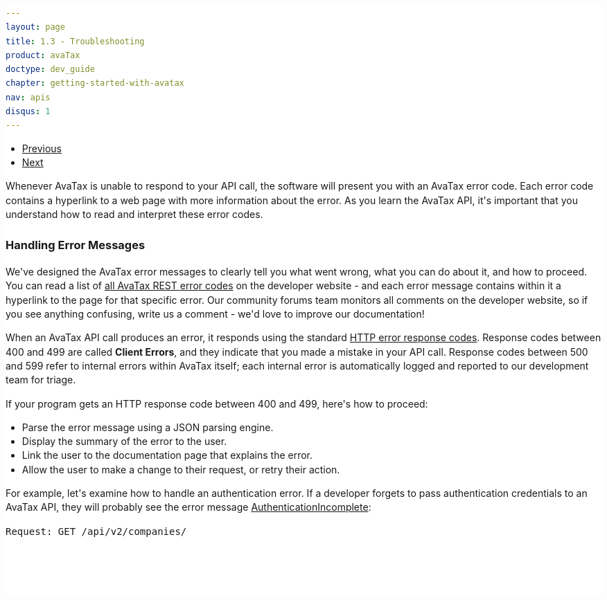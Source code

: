 ```yaml
---
layout: page
title: 1.3 - Troubleshooting
product: avaTax
doctype: dev_guide
chapter: getting-started-with-avatax
nav: apis
disqus: 1
---
```

<ul class="pager">
  <li class="previous"><a href="/avatax/dev-guide/getting-started-with-avatax/authentication-in-avatax/"><i class="glyphicon glyphicon-chevron-left"></i>Previous</a></li>
  <li class="next"><a href="/avatax/dev-guide/getting-started-with-avatax/configure-your-avatax-account/">Next<i class="glyphicon glyphicon-chevron-right"></i></a></li>
</ul>

Whenever AvaTax is unable to respond to your API call, the software will present you with an AvaTax error code.  Each error code contains a hyperlink to a web page with more information about the error.  As you learn the AvaTax API, it's important that you understand how to read and interpret these error codes.

<h3>Handling Error Messages</h3>

We've designed the AvaTax error messages to clearly tell you what went wrong, what you can do about it, and how to proceed.  You can read a list of <a class="dev-guide-link" href="https://developer.avalara.com/avatax/errors/">all AvaTax REST error codes</a> on the developer website - and each error message contains within it a hyperlink to the page for that specific error.  Our community forums team monitors all comments on the developer website, so if you see anything confusing, write us a comment - we'd love to improve our documentation!

When an AvaTax API call produces an error, it responds using the standard <a href="https://en.wikipedia.org/wiki/List_of_HTTP_status_codes">HTTP error response codes</a>.  Response codes between 400 and 499 are called <b>Client Errors</b>, and they indicate that you made a mistake in your API call.  Response codes between 500 and 599 refer to internal errors within AvaTax itself; each internal error is automatically logged and reported to our development team for triage.  

If your program gets an HTTP response code between 400 and 499, here's how to proceed:

<ul class="dev-guide-list">
    <li>Parse the error message using a JSON parsing engine.</li>
    <li>Display the summary of the error to the user.</li>
    <li>Link the user to the documentation page that explains the error.</li>
    <li>Allow the user to make a change to their request, or retry their action.</li>
</ul>

For example, let's examine how to handle an authentication error.  If a developer forgets to pass authentication credentials to an AvaTax API, they will probably see the error message <a class="dev-guide-link" href="https://developer.avalara.com/avatax/errors/AuthenticationIncomplete/">AuthenticationIncomplete</a>:

<pre>
Request: GET /api/v2/companies/
 